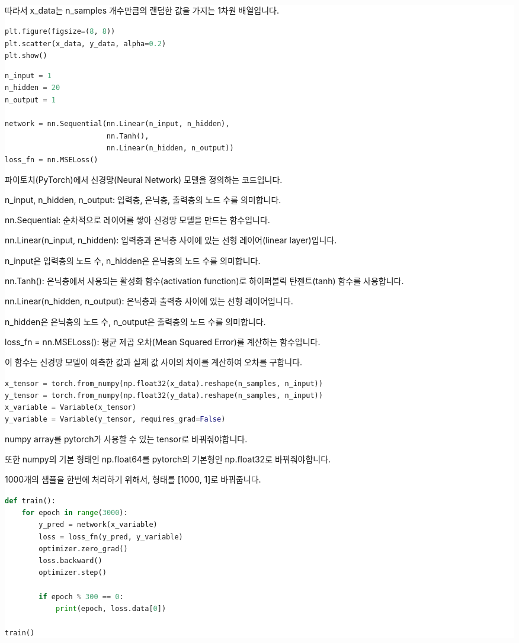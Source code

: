 따라서 x_data는 n_samples 개수만큼의 랜덤한 값을 가지는 1차원 배열입니다.


```python
plt.figure(figsize=(8, 8))
plt.scatter(x_data, y_data, alpha=0.2)
plt.show()
```


```python
n_input = 1
n_hidden = 20
n_output = 1

network = nn.Sequential(nn.Linear(n_input, n_hidden),
                        nn.Tanh(),
                        nn.Linear(n_hidden, n_output))
loss_fn = nn.MSELoss()
```

파이토치(PyTorch)에서 신경망(Neural Network) 모델을 정의하는 코드입니다.

n_input, n_hidden, n_output: 입력층, 은닉층, 출력층의 노드 수를 의미합니다.

nn.Sequential: 순차적으로 레이어를 쌓아 신경망 모델을 만드는 함수입니다.


nn.Linear(n_input, n_hidden): 입력층과 은닉층 사이에 있는 선형 레이어(linear layer)입니다.

n_input은 입력층의 노드 수, n_hidden은 은닉층의 노드 수를 의미합니다.

nn.Tanh(): 은닉층에서 사용되는 활성화 함수(activation function)로 하이퍼볼릭 탄젠트(tanh) 함수를 사용합니다.



nn.Linear(n_hidden, n_output): 은닉층과 출력층 사이에 있는 선형 레이어입니다. 

n_hidden은 은닉층의 노드 수, n_output은 출력층의 노드 수를 의미합니다.



loss_fn = nn.MSELoss(): 평균 제곱 오차(Mean Squared Error)를 계산하는 함수입니다. 

이 함수는 신경망 모델이 예측한 값과 실제 값 사이의 차이를 계산하여 오차를 구합니다.


```python
x_tensor = torch.from_numpy(np.float32(x_data).reshape(n_samples, n_input))
y_tensor = torch.from_numpy(np.float32(y_data).reshape(n_samples, n_input))
x_variable = Variable(x_tensor)
y_variable = Variable(y_tensor, requires_grad=False)
```


numpy array를 pytorch가 사용할 수 있는 tensor로 바꿔줘야합니다. 

또한 numpy의 기본 형태인 np.float64를 pytorch의 기본형인 np.float32로 바꿔줘야합니다.

1000개의 샘플을 한번에 처리하기 위해서, 형태를 [1000, 1]로 바꿔줍니다.

```python
def train():
    for epoch in range(3000):
        y_pred = network(x_variable)
        loss = loss_fn(y_pred, y_variable)
        optimizer.zero_grad()
        loss.backward()
        optimizer.step()

        if epoch % 300 == 0:
            print(epoch, loss.data[0])

train()
```
